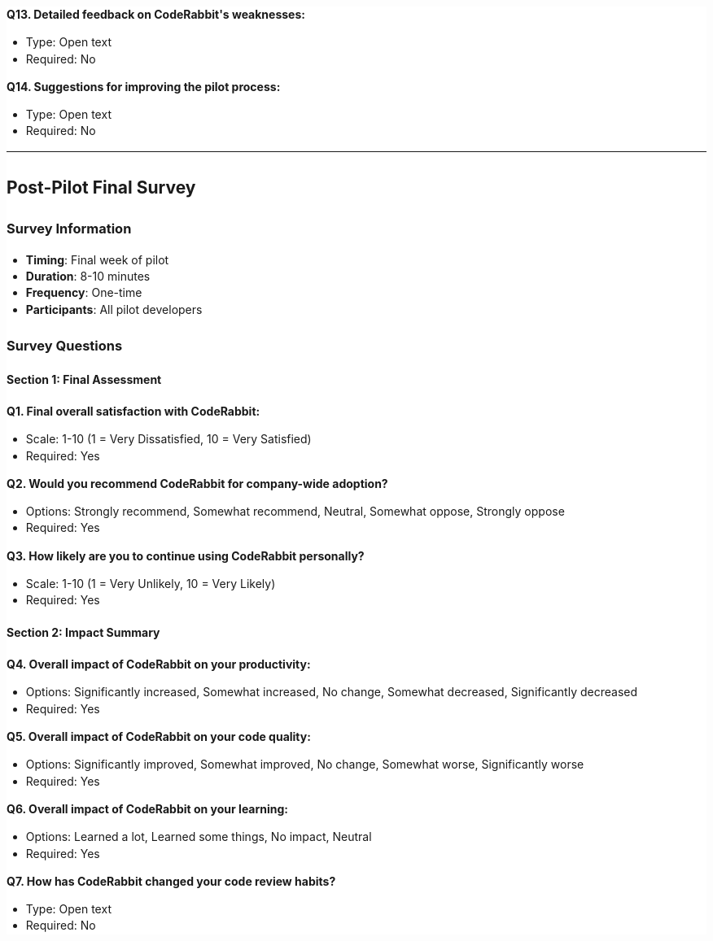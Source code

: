 **Q13. Detailed feedback on CodeRabbit's weaknesses:**
- Type: Open text
- Required: No

**Q14. Suggestions for improving the pilot process:**
- Type: Open text
- Required: No

---

## Post-Pilot Final Survey

### Survey Information
- **Timing**: Final week of pilot
- **Duration**: 8-10 minutes
- **Frequency**: One-time
- **Participants**: All pilot developers

### Survey Questions

#### Section 1: Final Assessment

**Q1. Final overall satisfaction with CodeRabbit:**
- Scale: 1-10 (1 = Very Dissatisfied, 10 = Very Satisfied)
- Required: Yes

**Q2. Would you recommend CodeRabbit for company-wide adoption?**
- Options: Strongly recommend, Somewhat recommend, Neutral, Somewhat oppose, Strongly oppose
- Required: Yes

**Q3. How likely are you to continue using CodeRabbit personally?**
- Scale: 1-10 (1 = Very Unlikely, 10 = Very Likely)
- Required: Yes

#### Section 2: Impact Summary

**Q4. Overall impact of CodeRabbit on your productivity:**
- Options: Significantly increased, Somewhat increased, No change, Somewhat decreased, Significantly decreased
- Required: Yes

**Q5. Overall impact of CodeRabbit on your code quality:**
- Options: Significantly improved, Somewhat improved, No change, Somewhat worse, Significantly worse
- Required: Yes

**Q6. Overall impact of CodeRabbit on your learning:**
- Options: Learned a lot, Learned some things, No impact, Neutral
- Required: Yes

**Q7. How has CodeRabbit changed your code review habits?**
- Type: Open text
- Required: No
